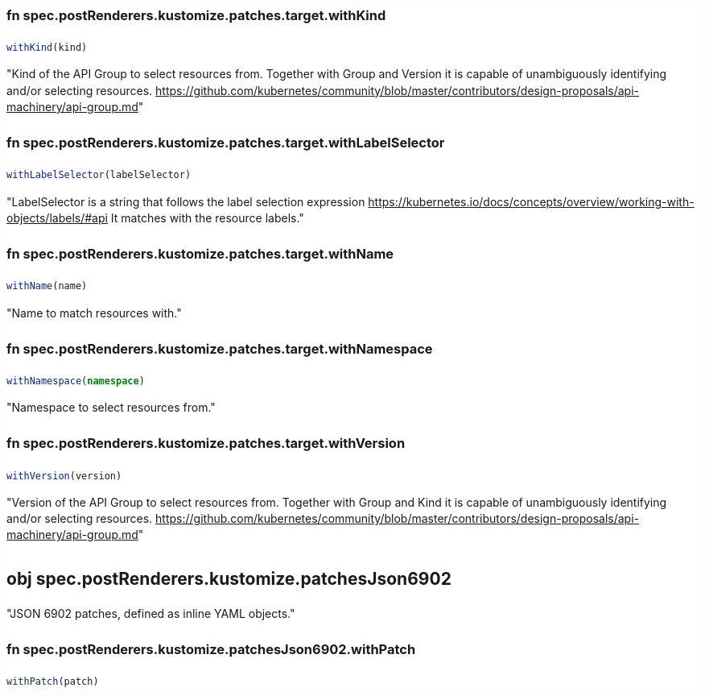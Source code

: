 ### fn spec.postRenderers.kustomize.patches.target.withKind

```ts
withKind(kind)
```

"Kind of the API Group to select resources from. Together with Group and Version it is capable of unambiguously identifying and/or selecting resources. https://github.com/kubernetes/community/blob/master/contributors/design-proposals/api-machinery/api-group.md"

### fn spec.postRenderers.kustomize.patches.target.withLabelSelector

```ts
withLabelSelector(labelSelector)
```

"LabelSelector is a string that follows the label selection expression https://kubernetes.io/docs/concepts/overview/working-with-objects/labels/#api It matches with the resource labels."

### fn spec.postRenderers.kustomize.patches.target.withName

```ts
withName(name)
```

"Name to match resources with."

### fn spec.postRenderers.kustomize.patches.target.withNamespace

```ts
withNamespace(namespace)
```

"Namespace to select resources from."

### fn spec.postRenderers.kustomize.patches.target.withVersion

```ts
withVersion(version)
```

"Version of the API Group to select resources from. Together with Group and Kind it is capable of unambiguously identifying and/or selecting resources. https://github.com/kubernetes/community/blob/master/contributors/design-proposals/api-machinery/api-group.md"

## obj spec.postRenderers.kustomize.patchesJson6902

"JSON 6902 patches, defined as inline YAML objects."

### fn spec.postRenderers.kustomize.patchesJson6902.withPatch

```ts
withPatch(patch)
```

